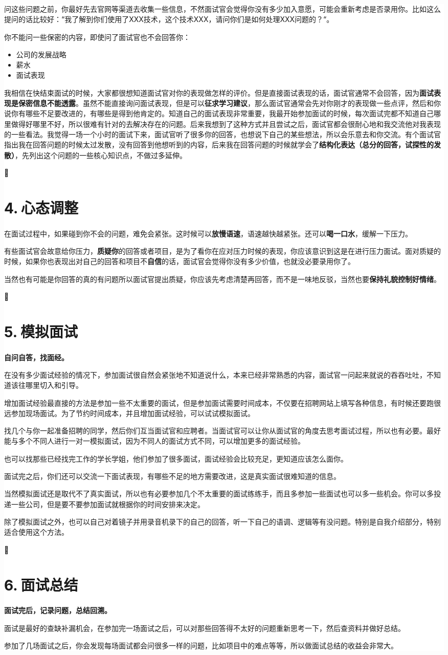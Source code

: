 问这些问题之前，你最好先去官网等渠道去收集一些信息，不然面试官会觉得你没有多少加入意愿，可能会重新考虑是否录用你。比如这么提问的话比较好：“我了解到你们使用了XXX技术，这个技术XXX，请问你们是如何处理XXX问题的？“。

你不能问一些保密的内容，即使问了面试官也不会回答你：

- 公司的发展战略
- 薪水
- 面试表现

我相信在快结束面试的时候，大家都很想知道面试官对你的表现做怎样的评价。但是直接面试表现的话，面试官通常不会回答，因为**面试表现是保密信息不能透露**。虽然不能直接询问面试表现，但是可以**征求学习建议**，那么面试官通常会先对你刚才的表现做一些点评，然后和你说你有哪些不足要改进的，有哪些是得到他肯定的。知道自己的面试表现非常重要，我最开始参加面试的时候，每次面试完都不知道自己哪里做得好哪里不好，所以很难有针对的去解决存在的问题。后来我想到了这种方式并且尝试之后，面试官都会很耐心地和我交流他对我表现的一些看法。我觉得一场一个小时的面试下来，面试官听了很多你的回答，也想说下自己的某些想法，所以会乐意去和你交流。有个面试官指出我在回答问题的时候太过发散，没有回答到他想听到的内容，后来我在回答问题的时候就学会了**结构化表达（总分的回答，试探性的发散）**，先列出这个问题的一些核心知识点，不做过多延伸。

💬

# 4. 心态调整

在面试过程中，如果碰到你不会的问题，难免会紧张。这时候可以**放慢语速**，语速越快越紧张。还可以**喝一口水**，缓解一下压力。

有些面试官会故意给你压力，**质疑你**的回答或者项目，是为了看你在应对压力时候的表现，你应该意识到这是在进行压力面试。面对质疑的时候，如果你也表现出对自己的回答和项目不**自信**的话，面试官会觉得你没有多少价值，也就没必要录用你了。

当然也有可能是你回答的真的有问题所以面试官提出质疑，你应该先考虑清楚再回答，而不是一味地反驳，当然也要**保持礼貌控制好情绪**。

💬

# 5. 模拟面试

**自问自答，找面经。**

在没有多少面试经验的情况下，参加面试很自然会紧张地不知道说什么，本来已经非常熟悉的内容，面试官一问起来就说的吞吞吐吐，不知道该往哪里切入和引导。

增加面试经验最直接的方法是参加一些不太重要的面试，但是参加面试需要时间成本，不仅要在招聘网站上填写各种信息，有时候还要跑很远参加现场面试。为了节约时间成本，并且增加面试经验，可以试试模拟面试。

找几个与你一起准备招聘的同学，然后你们互当面试官和应聘者。当面试官可以让你从面试官的角度去思考面试过程，所以也有必要。最好能与多个不同人进行一对一模拟面试，因为不同人的面试方式不同，可以增加更多的面试经验。

也可以找那些已经找完工作的学长学姐，他们参加了很多面试，面试经验会比较充足，更知道应该怎么面你。

面试完之后，你们还可以交流一下面试表现，有哪些不足的地方需要改进，这是真实面试很难知道的信息。

当然模拟面试还是取代不了真实面试，所以也有必要参加几个不太重要的面试练练手，而且多参加一些面试也可以多一些机会。你可以多投递一些公司，但是要不要参加面试就根据你的时间安排来决定。

除了模拟面试之外，也可以自己对着镜子并用录音机录下的自己的回答，听一下自己的语调、逻辑等有没问题。特别是自我介绍部分，特别适合使用这个方法。

💬

# 6. 面试总结

**面试完后，记录问题，总结回溯。**

面试是最好的查缺补漏机会，在参加完一场面试之后，可以对那些回答得不太好的问题重新思考一下，然后查资料并做好总结。

参加了几场面试之后，你会发现每场面试都会问很多一样的问题，比如项目中的难点等等，所以做面试总结的收益会非常大。